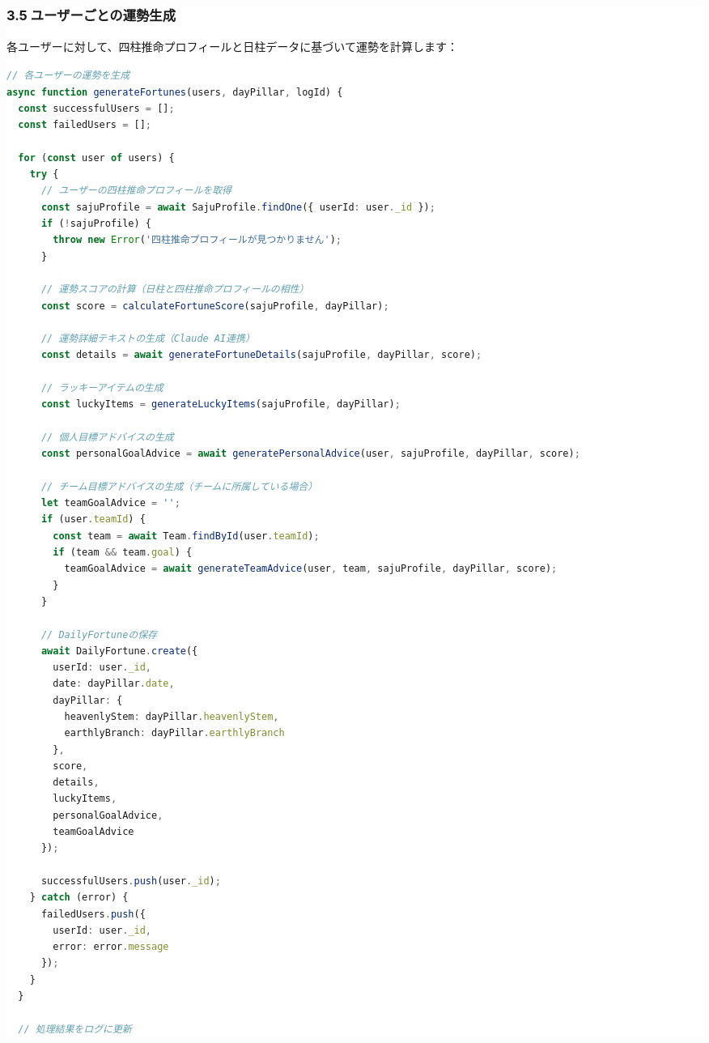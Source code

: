 ### 3.5 ユーザーごとの運勢生成

各ユーザーに対して、四柱推命プロフィールと日柱データに基づいて運勢を計算します：

```typescript
// 各ユーザーの運勢を生成
async function generateFortunes(users, dayPillar, logId) {
  const successfulUsers = [];
  const failedUsers = [];
  
  for (const user of users) {
    try {
      // ユーザーの四柱推命プロフィールを取得
      const sajuProfile = await SajuProfile.findOne({ userId: user._id });
      if (!sajuProfile) {
        throw new Error('四柱推命プロフィールが見つかりません');
      }
      
      // 運勢スコアの計算（日柱と四柱推命プロフィールの相性）
      const score = calculateFortuneScore(sajuProfile, dayPillar);
      
      // 運勢詳細テキストの生成（Claude AI連携）
      const details = await generateFortuneDetails(sajuProfile, dayPillar, score);
      
      // ラッキーアイテムの生成
      const luckyItems = generateLuckyItems(sajuProfile, dayPillar);
      
      // 個人目標アドバイスの生成
      const personalGoalAdvice = await generatePersonalAdvice(user, sajuProfile, dayPillar, score);
      
      // チーム目標アドバイスの生成（チームに所属している場合）
      let teamGoalAdvice = '';
      if (user.teamId) {
        const team = await Team.findById(user.teamId);
        if (team && team.goal) {
          teamGoalAdvice = await generateTeamAdvice(user, team, sajuProfile, dayPillar, score);
        }
      }
      
      // DailyFortuneの保存
      await DailyFortune.create({
        userId: user._id,
        date: dayPillar.date,
        dayPillar: {
          heavenlyStem: dayPillar.heavenlyStem,
          earthlyBranch: dayPillar.earthlyBranch
        },
        score,
        details,
        luckyItems,
        personalGoalAdvice,
        teamGoalAdvice
      });
      
      successfulUsers.push(user._id);
    } catch (error) {
      failedUsers.push({
        userId: user._id,
        error: error.message
      });
    }
  }
  
  // 処理結果をログに更新
```